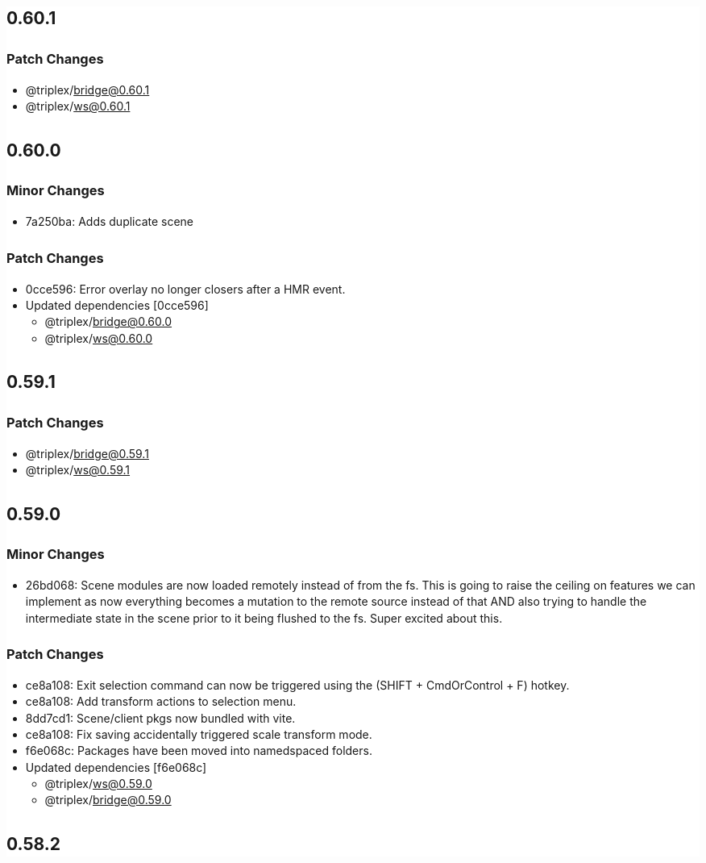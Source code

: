 ## 0.60.1

### Patch Changes

- @triplex/bridge@0.60.1
- @triplex/ws@0.60.1

## 0.60.0

### Minor Changes

- 7a250ba: Adds duplicate scene

### Patch Changes

- 0cce596: Error overlay no longer closers after a HMR event.
- Updated dependencies [0cce596]
  - @triplex/bridge@0.60.0
  - @triplex/ws@0.60.0

## 0.59.1

### Patch Changes

- @triplex/bridge@0.59.1
- @triplex/ws@0.59.1

## 0.59.0

### Minor Changes

- 26bd068: Scene modules are now loaded remotely instead of from the fs. This is
  going to raise the ceiling on features we can implement as now everything
  becomes a mutation to the remote source instead of that AND also trying to
  handle the intermediate state in the scene prior to it being flushed to the
  fs. Super excited about this.

### Patch Changes

- ce8a108: Exit selection command can now be triggered using the (SHIFT +
  CmdOrControl + F) hotkey.
- ce8a108: Add transform actions to selection menu.
- 8dd7cd1: Scene/client pkgs now bundled with vite.
- ce8a108: Fix saving accidentally triggered scale transform mode.
- f6e068c: Packages have been moved into namedspaced folders.
- Updated dependencies [f6e068c]
  - @triplex/ws@0.59.0
  - @triplex/bridge@0.59.0

## 0.58.2
